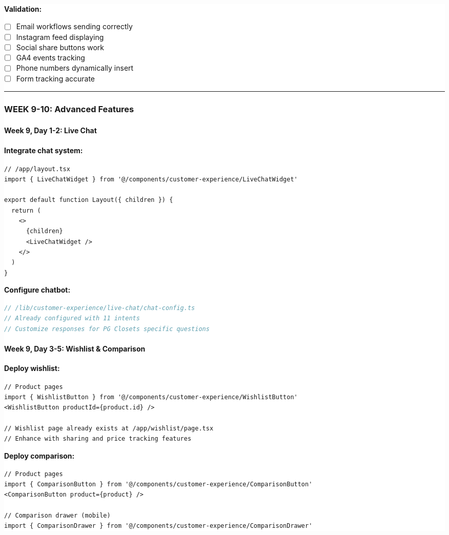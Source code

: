 **Validation:**
- [ ] Email workflows sending correctly
- [ ] Instagram feed displaying
- [ ] Social share buttons work
- [ ] GA4 events tracking
- [ ] Phone numbers dynamically insert
- [ ] Form tracking accurate

---

### **WEEK 9-10: Advanced Features**

#### **Week 9, Day 1-2: Live Chat**

**Integrate chat system:**
```tsx
// /app/layout.tsx
import { LiveChatWidget } from '@/components/customer-experience/LiveChatWidget'

export default function Layout({ children }) {
  return (
    <>
      {children}
      <LiveChatWidget />
    </>
  )
}
```

**Configure chatbot:**
```ts
// /lib/customer-experience/live-chat/chat-config.ts
// Already configured with 11 intents
// Customize responses for PG Closets specific questions
```

#### **Week 9, Day 3-5: Wishlist & Comparison**

**Deploy wishlist:**
```tsx
// Product pages
import { WishlistButton } from '@/components/customer-experience/WishlistButton'
<WishlistButton productId={product.id} />

// Wishlist page already exists at /app/wishlist/page.tsx
// Enhance with sharing and price tracking features
```

**Deploy comparison:**
```tsx
// Product pages
import { ComparisonButton } from '@/components/customer-experience/ComparisonButton'
<ComparisonButton product={product} />

// Comparison drawer (mobile)
import { ComparisonDrawer } from '@/components/customer-experience/ComparisonDrawer'
```
